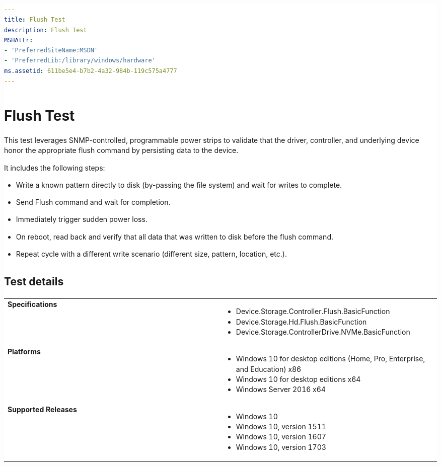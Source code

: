 ```yaml
---
title: Flush Test
description: Flush Test
MSHAttr:
- 'PreferredSiteName:MSDN'
- 'PreferredLib:/library/windows/hardware'
ms.assetid: 611be5e4-b7b2-4a32-984b-119c575a4777
---
```


# <span id="p-hlk-test.b7df764f-ab21-4e7a-9594-e6f814711b4d"></span>Flush Test


This test leverages SNMP-controlled, programmable power strips to validate that the driver, controller, and underlying device honor the appropriate flush command by persisting data to the device.

It includes the following steps:

-   Write a known pattern directly to disk (by-passing the file system) and wait for writes to complete.

-   Send Flush command and wait for completion.

-   Immediately trigger sudden power loss.

-   On reboot, read back and verify that all data that was written to disk before the flush command.

-   Repeat cycle with a different write scenario (different size, pattern, location, etc.).

## <span id="Test_details"></span><span id="test_details"></span><span id="TEST_DETAILS"></span>Test details


<table>
<colgroup>
<col width="50%" />
<col width="50%" />
</colgroup>
<tbody>
<tr class="odd">
<td><strong>Specifications</strong></td>
<td><ul>
<li>Device.Storage.Controller.Flush.BasicFunction</li>
<li>Device.Storage.Hd.Flush.BasicFunction</li>
<li>Device.Storage.ControllerDrive.NVMe.BasicFunction</li>
</ul></td>
</tr>
<tr class="even">
<td><strong>Platforms</strong></td>
<td><ul>
<li>Windows 10 for desktop editions (Home, Pro, Enterprise, and Education) x86</li>
<li>Windows 10 for desktop editions x64</li>
<li>Windows Server 2016 x64</li>
</ul></td>
</tr>
<tr class="odd">
<td><strong>Supported Releases</strong></td>
<td><ul>
<li>Windows 10</li>
<li>Windows 10, version 1511</li>
<li>Windows 10, version 1607</li>
<li>Windows 10, version 1703</li>
</ul></td>